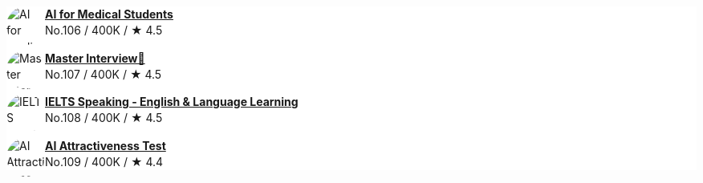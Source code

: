 
[<img align="left" height="48px" width="48px" style="border-radius:50%" alt="AI for Medical Students" src="https://api-1.gptshunter.com/api/v1/image/proxy?url=https%3A%2F%2Fchatgpt.com%2Fbackend-api%2Fcontent%3Fid%3Dfile-RyrNGzgkz03Naz2WdSg7SxxX%26gizmo_id%3Dg-9XNJExaEK%26ts%3D485577%26p%3Dgpp%26sig%3D599ec9e500ce00faa796757e187aa1db3a8029a8050f5916aa98f82b7494285e%26v%3D0"/>](https://chat.openai.com/g/g-9XNJExaEK?ref=gptshunter)

[**AI for Medical Students**](https://chat.openai.com/g/g-9XNJExaEK?ref=gptshunter) \
No.106 / 400K / ★ 4.5
    

[<img align="left" height="48px" width="48px" style="border-radius:50%" alt="Master Interview🚀" src="https://api-1.gptshunter.com/api/v1/image/proxy?url=https%3A%2F%2Fchatgpt.com%2Fbackend-api%2Fcontent%3Fid%3Dfile-MyrkOVa8hDfJkZgdTGJuMAwx%26gizmo_id%3Dg-OhCVT2jDy%26ts%3D485401%26p%3Dgpp%26sig%3D13f1039520ed159518f736a732d8df33c5001b9e90d7b1feb7634ca8d4a0139c%26v%3D0"/>](https://chat.openai.com/g/g-OhCVT2jDy?ref=gptshunter)

[**Master Interview🚀**](https://chat.openai.com/g/g-OhCVT2jDy?ref=gptshunter) \
No.107 / 400K / ★ 4.5
    

[<img align="left" height="48px" width="48px" style="border-radius:50%" alt="IELTS Speaking - English & Language Learning" src="https://api-1.gptshunter.com/api/v1/image/proxy?url=https%3A%2F%2Fchatgpt.com%2Fbackend-api%2Fcontent%3Fid%3Dfile-VHshooAvVW8kWvEXd3S5su4S%26gizmo_id%3Dg-LDICowG2o%26ts%3D485577%26p%3Dgpp%26sig%3Dd0bfed88e13b9b9e33e6324d7f2ccb964637b02dfa99c835b4bc86f3db9ef73d%26v%3D0"/>](https://chat.openai.com/g/g-LDICowG2o?ref=gptshunter)

[**IELTS Speaking - English & Language Learning**](https://chat.openai.com/g/g-LDICowG2o?ref=gptshunter) \
No.108 / 400K / ★ 4.5
    

[<img align="left" height="48px" width="48px" style="border-radius:50%" alt="AI Attractiveness Test" src="https://api-1.gptshunter.com/api/v1/image/proxy?url=https%3A%2F%2Fchatgpt.com%2Fbackend-api%2Fcontent%3Fid%3Dfile-YeDInBM4DZUXxknXusK9Pp0M%26gizmo_id%3Dg-CLZYxMM2U%26ts%3D485576%26p%3Dgpp%26sig%3Da6d1d57f4a52f88dd1c6b386afe0e5cd52129e17a85c13ab8c1059525d22ae75%26v%3D0"/>](https://chat.openai.com/g/g-CLZYxMM2U?ref=gptshunter)

[**AI Attractiveness Test**](https://chat.openai.com/g/g-CLZYxMM2U?ref=gptshunter) \
No.109 / 400K / ★ 4.4
    

